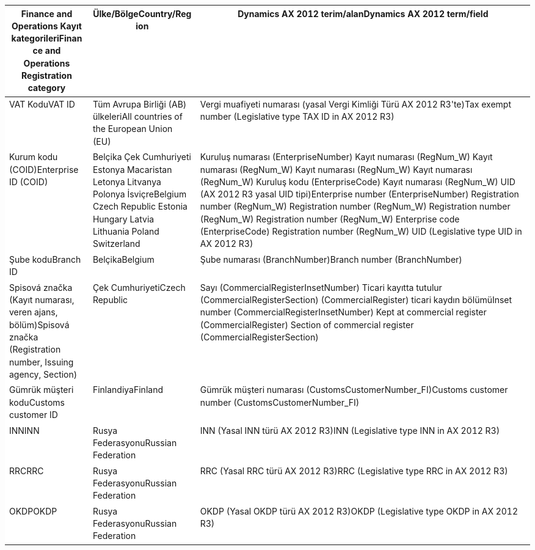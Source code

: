 | <span data-ttu-id="67dd1-184">Finance and Operations Kayıt kategorileri</span><span class="sxs-lookup"><span data-stu-id="67dd1-184">Finance and Operations Registration category</span></span>         |<span data-ttu-id="67dd1-185">Ülke/Bölge</span><span class="sxs-lookup"><span data-stu-id="67dd1-185">Country/Region</span></span>  | <span data-ttu-id="67dd1-186">Dynamics AX 2012 terim/alan</span><span class="sxs-lookup"><span data-stu-id="67dd1-186">Dynamics AX 2012 term/field</span></span>|
|---------------------------------------------------------------|---------------------|---------------------------------|
| <span data-ttu-id="67dd1-187">VAT Kodu</span><span class="sxs-lookup"><span data-stu-id="67dd1-187">VAT ID</span></span>                                                        | <span data-ttu-id="67dd1-188">Tüm Avrupa Birliği (AB) ülkeleri</span><span class="sxs-lookup"><span data-stu-id="67dd1-188">All countries of the European Union (EU)</span></span>|  <span data-ttu-id="67dd1-189">Vergi muafiyeti numarası (yasal Vergi Kimliği Türü AX 2012 R3'te)</span><span class="sxs-lookup"><span data-stu-id="67dd1-189">Tax exempt number (Legislative type TAX ID in AX 2012 R3)</span></span>|
| <span data-ttu-id="67dd1-190">Kurum kodu (COID)</span><span class="sxs-lookup"><span data-stu-id="67dd1-190">Enterprise ID (COID)</span></span>                                          | <span data-ttu-id="67dd1-191">Belçika Çek Cumhuriyeti Estonya Macaristan Letonya Litvanya Polonya İsviçre</span><span class="sxs-lookup"><span data-stu-id="67dd1-191">Belgium Czech Republic Estonia Hungary Latvia Lithuania Poland Switzerland</span></span> | <span data-ttu-id="67dd1-192">Kuruluş numarası (EnterpriseNumber) Kayıt numarası (RegNum\_W) Kayıt numarası (RegNum\_W) Kayıt numarası (RegNum\_W) Kayıt numarası (RegNum\_W) Kuruluş kodu (EnterpriseCode) Kayıt numarası (RegNum\_W) UID (AX 2012 R3 yasal UID tipi)</span><span class="sxs-lookup"><span data-stu-id="67dd1-192">Enterprise number (EnterpriseNumber) Registration number (RegNum\_W) Registration number (RegNum\_W) Registration number (RegNum\_W) Registration number (RegNum\_W) Enterprise code (EnterpriseCode) Registration number (RegNum\_W) UID (Legislative type UID in AX 2012 R3)</span></span> |
| <span data-ttu-id="67dd1-193">Şube kodu</span><span class="sxs-lookup"><span data-stu-id="67dd1-193">Branch ID</span></span>                                                     | <span data-ttu-id="67dd1-194">Belçika</span><span class="sxs-lookup"><span data-stu-id="67dd1-194">Belgium</span></span>            | <span data-ttu-id="67dd1-195">Şube numarası (BranchNumber)</span><span class="sxs-lookup"><span data-stu-id="67dd1-195">Branch number (BranchNumber)</span></span>|
| <span data-ttu-id="67dd1-196">Spisová značka (Kayıt numarası, veren ajans, bölüm)</span><span class="sxs-lookup"><span data-stu-id="67dd1-196">Spisová značka (Registration number, Issuing agency, Section)</span></span> | <span data-ttu-id="67dd1-197">Çek Cumhuriyeti</span><span class="sxs-lookup"><span data-stu-id="67dd1-197">Czech Republic</span></span>     | <span data-ttu-id="67dd1-198">Sayı (CommercialRegisterInsetNumber) Ticari kayıtta tutulur (CommercialRegisterSection) (CommercialRegister) ticari kaydın bölümü</span><span class="sxs-lookup"><span data-stu-id="67dd1-198">Inset number (CommercialRegisterInsetNumber) Kept at commercial register (CommercialRegister) Section of commercial register (CommercialRegisterSection)</span></span>|
| <span data-ttu-id="67dd1-199">Gümrük müşteri kodu</span><span class="sxs-lookup"><span data-stu-id="67dd1-199">Customs customer ID</span></span>                                           | <span data-ttu-id="67dd1-200">Finlandiya</span><span class="sxs-lookup"><span data-stu-id="67dd1-200">Finland</span></span> | <span data-ttu-id="67dd1-201">Gümrük müşteri numarası (CustomsCustomerNumber\_FI)</span><span class="sxs-lookup"><span data-stu-id="67dd1-201">Customs customer number (CustomsCustomerNumber\_FI)</span></span>|
| <span data-ttu-id="67dd1-202">INN</span><span class="sxs-lookup"><span data-stu-id="67dd1-202">INN</span></span>                                                           | <span data-ttu-id="67dd1-203">Rusya Federasyonu</span><span class="sxs-lookup"><span data-stu-id="67dd1-203">Russian Federation</span></span>| <span data-ttu-id="67dd1-204">INN (Yasal INN türü AX 2012 R3)</span><span class="sxs-lookup"><span data-stu-id="67dd1-204">INN (Legislative type INN in AX 2012 R3)</span></span>|
| <span data-ttu-id="67dd1-205">RRC</span><span class="sxs-lookup"><span data-stu-id="67dd1-205">RRC</span></span>                                                           | <span data-ttu-id="67dd1-206">Rusya Federasyonu</span><span class="sxs-lookup"><span data-stu-id="67dd1-206">Russian Federation</span></span>| <span data-ttu-id="67dd1-207">RRC (Yasal RRC türü AX 2012 R3)</span><span class="sxs-lookup"><span data-stu-id="67dd1-207">RRC (Legislative type RRC in AX 2012 R3)</span></span>|
| <span data-ttu-id="67dd1-208">OKDP</span><span class="sxs-lookup"><span data-stu-id="67dd1-208">OKDP</span></span>                                                          | <span data-ttu-id="67dd1-209">Rusya Federasyonu</span><span class="sxs-lookup"><span data-stu-id="67dd1-209">Russian Federation</span></span>| <span data-ttu-id="67dd1-210">OKDP (Yasal OKDP türü AX 2012 R3)</span><span class="sxs-lookup"><span data-stu-id="67dd1-210">OKDP (Legislative type OKDP in AX 2012 R3)</span></span>|
